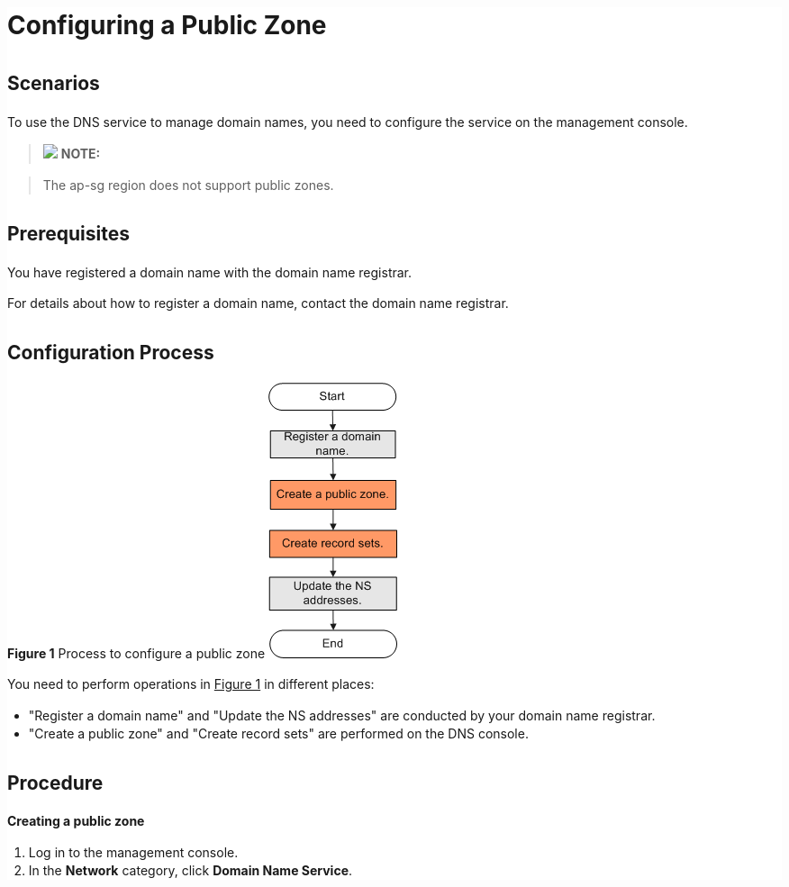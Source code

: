 # Configuring a Public Zone<a name="en-us_topic_0035467699"></a>

## **Scenarios**<a name="section788725015149"></a>

To use the DNS service to manage domain names, you need to configure the service on the management console.

> ![](/images/icon-note.gif) **NOTE:** 

> The ap-sg region does not support public zones.

## **Prerequisites**<a name="section6577675115583"></a>

You have registered a domain name with the domain name registrar.

For details about how to register a domain name, contact the domain name registrar.

## Configuration Process<a name="section7987195861919"></a>

**Figure 1** Process to configure a public zone<a name="fe4910c96160749349abf31cb88cfe52b"></a>
![](figures/process-to-configure-a-public-zone.png "Process to configure a public zone")

You need to perform operations in [Figure 1](#fe4910c96160749349abf31cb88cfe52b) in different places:

-   "Register a domain name" and "Update the NS addresses" are conducted by your domain name registrar.
-   "Create a public zone" and "Create record sets" are performed on the DNS console.

## **Procedure**<a name="section6593003511349"></a>

**Creating a public zone**

1.  Log in to the management console.
2.  In the **Network** category, click **Domain Name Service**.
